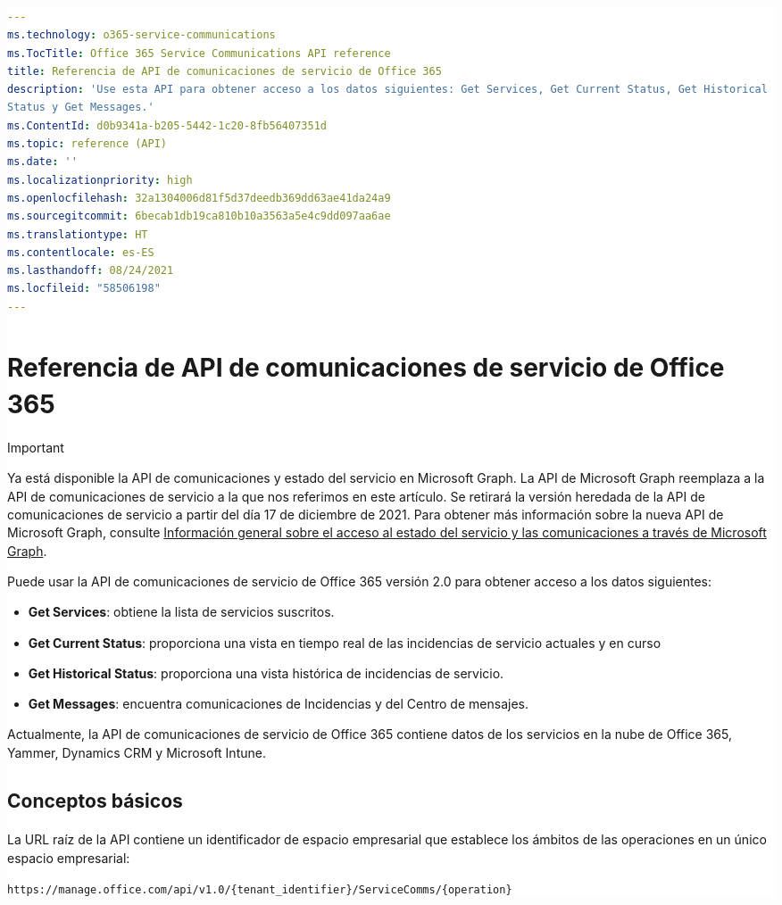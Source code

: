 ```yaml
---
ms.technology: o365-service-communications
ms.TocTitle: Office 365 Service Communications API reference
title: Referencia de API de comunicaciones de servicio de Office 365
description: 'Use esta API para obtener acceso a los datos siguientes: Get Services, Get Current Status, Get Historical Status y Get Messages.'
ms.ContentId: d0b9341a-b205-5442-1c20-8fb56407351d
ms.topic: reference (API)
ms.date: ''
ms.localizationpriority: high
ms.openlocfilehash: 32a1304006d81f5d37deedb369dd63ae41da24a9
ms.sourcegitcommit: 6becab1db19ca810b10a3563a5e4c9dd097aa6ae
ms.translationtype: HT
ms.contentlocale: es-ES
ms.lasthandoff: 08/24/2021
ms.locfileid: "58506198"
---
```

# <a name="office-365-service-communications-api-reference"></a>Referencia de API de comunicaciones de servicio de Office 365

> [!IMPORTANT]
> Ya está disponible la API de comunicaciones y estado del servicio en Microsoft Graph. La API de Microsoft Graph reemplaza a la API de comunicaciones de servicio a la que nos referimos en este artículo. Se retirará la versión heredada de la API de comunicaciones de servicio a partir del día 17 de diciembre de 2021. Para obtener más información sobre la nueva API de Microsoft Graph, consulte [Información general sobre el acceso al estado del servicio y las comunicaciones a través de Microsoft Graph](/graph/service-communications-concept-overview).

Puede usar la API de comunicaciones de servicio de Office 365 versión 2.0 para obtener acceso a los datos siguientes:

- **Get Services**: obtiene la lista de servicios suscritos.

- **Get Current Status**: proporciona una vista en tiempo real de las incidencias de servicio actuales y en curso

- **Get Historical Status**: proporciona una vista histórica de incidencias de servicio.

- **Get Messages**: encuentra comunicaciones de Incidencias y del Centro de mensajes.

Actualmente, la API de comunicaciones de servicio de Office 365 contiene datos de los servicios en la nube de Office 365, Yammer, Dynamics CRM y Microsoft Intune.

## <a name="the-fundamentals"></a>Conceptos básicos

La URL raíz de la API contiene un identificador de espacio empresarial que establece los ámbitos de las operaciones en un único espacio empresarial:

```http
https://manage.office.com/api/v1.0/{tenant_identifier}/ServiceComms/{operation}
```
